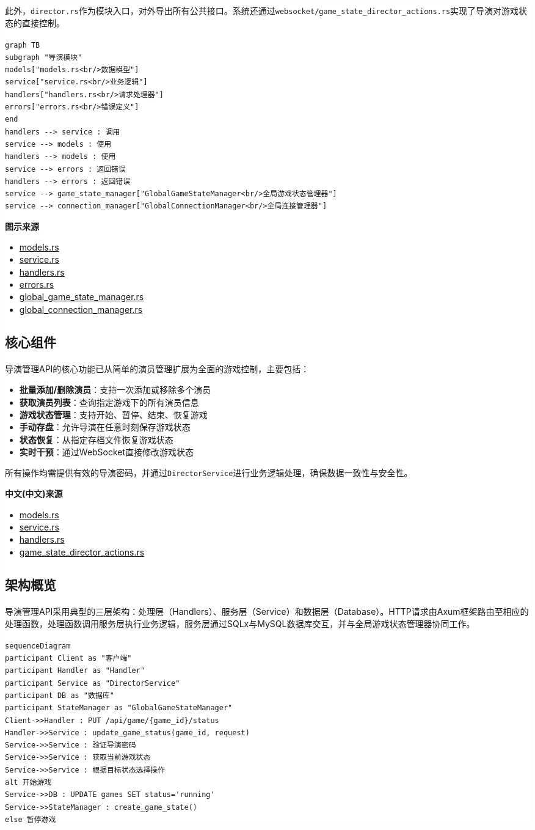 此外，`director.rs`作为模块入口，对外导出所有公共接口。系统还通过`websocket/game_state_director_actions.rs`实现了导演对游戏状态的直接控制。

```mermaid
graph TB
subgraph "导演模块"
models["models.rs<br/>数据模型"]
service["service.rs<br/>业务逻辑"]
handlers["handlers.rs<br/>请求处理器"]
errors["errors.rs<br/>错误定义"]
end
handlers --> service : 调用
service --> models : 使用
handlers --> models : 使用
service --> errors : 返回错误
handlers --> errors : 返回错误
service --> game_state_manager["GlobalGameStateManager<br/>全局游戏状态管理器"]
service --> connection_manager["GlobalConnectionManager<br/>全局连接管理器"]
```

**图示来源**  
- [models.rs](file://backend/src/director/models.rs)
- [service.rs](file://backend/src/director/service.rs)
- [handlers.rs](file://backend/src/director/handlers.rs)
- [errors.rs](file://backend/src/director/errors.rs)
- [global_game_state_manager.rs](file://backend/src/game/global_game_state_manager.rs)
- [global_connection_manager.rs](file://backend/src/websocket/global_connection_manager.rs)

## 核心组件
导演管理API的核心功能已从简单的演员管理扩展为全面的游戏控制，主要包括：
- **批量添加/删除演员**：支持一次添加或移除多个演员
- **获取演员列表**：查询指定游戏下的所有演员信息
- **游戏状态管理**：支持开始、暂停、结束、恢复游戏
- **手动存盘**：允许导演在任意时刻保存游戏状态
- **状态恢复**：从指定存档文件恢复游戏状态
- **实时干预**：通过WebSocket直接修改游戏状态

所有操作均需提供有效的导演密码，并通过`DirectorService`进行业务逻辑处理，确保数据一致性与安全性。

**中文(中文)来源**  
- [models.rs](file://backend/src/director/models.rs#L1-L231)
- [service.rs](file://backend/src/director/service.rs#L1-L450)
- [handlers.rs](file://backend/src/director/handlers.rs#L1-L188)
- [game_state_director_actions.rs](file://backend/src/websocket/game_state_director_actions.rs#L1-L390)

## 架构概览
导演管理API采用典型的三层架构：处理层（Handlers）、服务层（Service）和数据层（Database）。HTTP请求由Axum框架路由至相应的处理函数，处理函数调用服务层执行业务逻辑，服务层通过SQLx与MySQL数据库交互，并与全局游戏状态管理器协同工作。

```mermaid
sequenceDiagram
participant Client as "客户端"
participant Handler as "Handler"
participant Service as "DirectorService"
participant DB as "数据库"
participant StateManager as "GlobalGameStateManager"
Client->>Handler : PUT /api/game/{game_id}/status
Handler->>Service : update_game_status(game_id, request)
Service->>Service : 验证导演密码
Service->>Service : 获取当前游戏状态
Service->>Service : 根据目标状态选择操作
alt 开始游戏
Service->>DB : UPDATE games SET status='running'
Service->>StateManager : create_game_state()
else 暂停游戏
```
